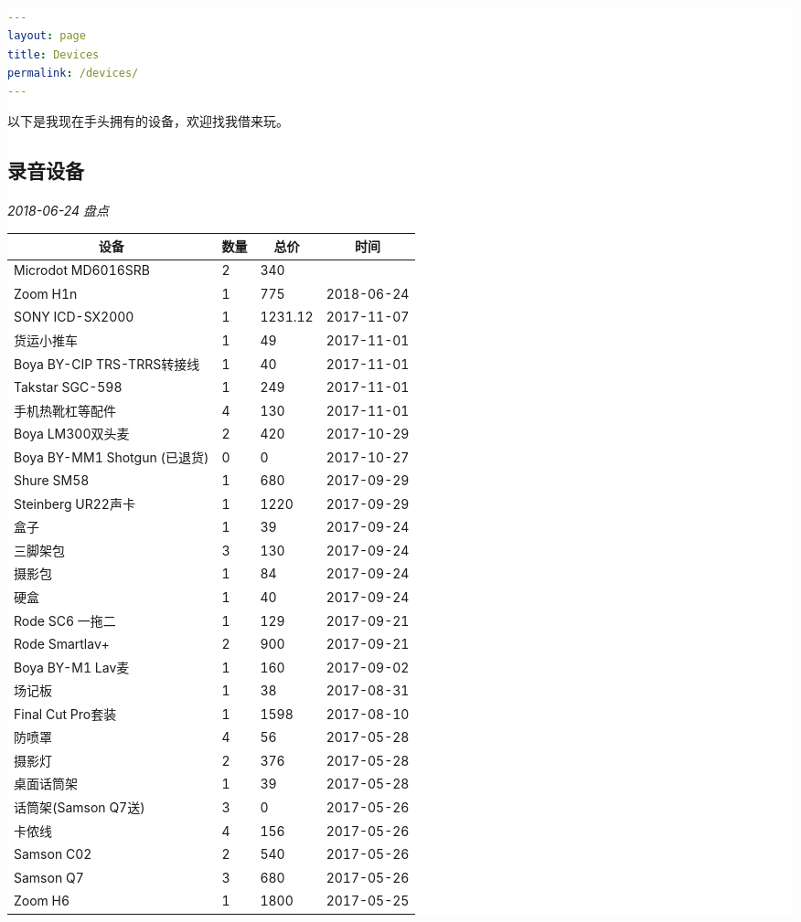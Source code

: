 ```yaml
---
layout: page
title: Devices
permalink: /devices/
---
```


以下是我现在手头拥有的设备，欢迎找我借来玩。


## 录音设备

*2018-06-24 盘点*

| 设备                         | 数量 | 总价    | 时间       |
|------------------------------|------|---------|------------|
| Microdot MD6016SRB           | 2    | 340     |            |
| Zoom H1n                     | 1    | 775     | 2018-06-24 |
| SONY ICD-SX2000              | 1    | 1231.12 | 2017-11-07 |
| 货运小推车                   | 1    | 49      | 2017-11-01 |
| Boya BY-CIP TRS-TRRS转接线   | 1    | 40      | 2017-11-01 |
| Takstar SGC-598              | 1    | 249     | 2017-11-01 |
| 手机热靴杠等配件             | 4    | 130     | 2017-11-01 |
| Boya LM300双头麦             | 2    | 420     | 2017-10-29 |
| Boya BY-MM1 Shotgun (已退货) | 0    | 0       | 2017-10-27 |
| Shure SM58                   | 1    | 680     | 2017-09-29 |
| Steinberg UR22声卡           | 1    | 1220    | 2017-09-29 |
| 盒子                         | 1    | 39      | 2017-09-24 |
| 三脚架包                     | 3    | 130     | 2017-09-24 |
| 摄影包                       | 1    | 84      | 2017-09-24 |
| 硬盒                         | 1    | 40      | 2017-09-24 |
| Rode SC6 一拖二              | 1    | 129     | 2017-09-21 |
| Rode Smartlav+               | 2    | 900     | 2017-09-21 |
| Boya BY-M1 Lav麦             | 1    | 160     | 2017-09-02 |
| 场记板                       | 1    | 38      | 2017-08-31 |
| Final Cut Pro套装            | 1    | 1598    | 2017-08-10 |
| 防喷罩                       | 4    | 56      | 2017-05-28 |
| 摄影灯                       | 2    | 376     | 2017-05-28 |
| 桌面话筒架                   | 1    | 39      | 2017-05-28 |
| 话筒架(Samson Q7送)          | 3    | 0       | 2017-05-26 |
| 卡侬线                       | 4    | 156     | 2017-05-26 |
| Samson C02                   | 2    | 540     | 2017-05-26 |
| Samson Q7                    | 3    | 680     | 2017-05-26 |
| Zoom H6                      | 1    | 1800    | 2017-05-25 |